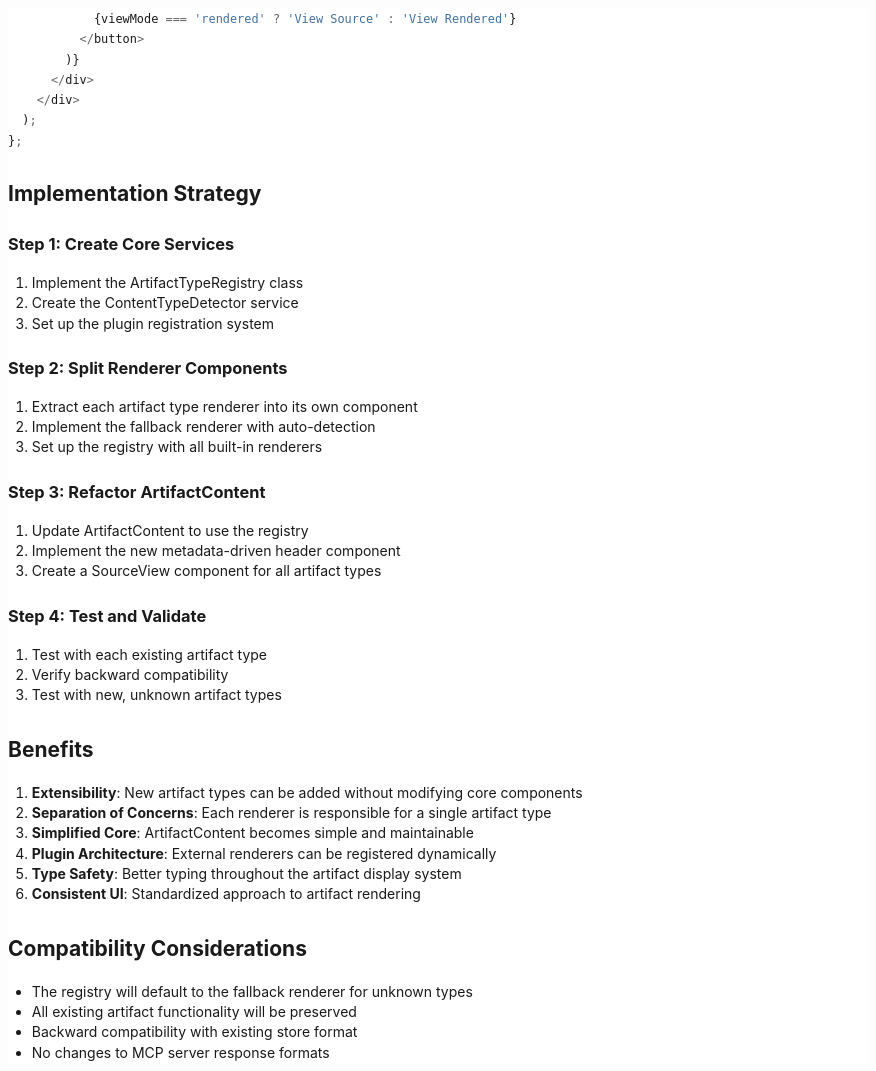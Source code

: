 ```typescript
            {viewMode === 'rendered' ? 'View Source' : 'View Rendered'}
          </button>
        )}
      </div>
    </div>
  );
};
```

## Implementation Strategy

### Step 1: Create Core Services

1. Implement the ArtifactTypeRegistry class
2. Create the ContentTypeDetector service
3. Set up the plugin registration system

### Step 2: Split Renderer Components

1. Extract each artifact type renderer into its own component
2. Implement the fallback renderer with auto-detection
3. Set up the registry with all built-in renderers

### Step 3: Refactor ArtifactContent

1. Update ArtifactContent to use the registry
2. Implement the new metadata-driven header component
3. Create a SourceView component for all artifact types

### Step 4: Test and Validate

1. Test with each existing artifact type
2. Verify backward compatibility
3. Test with new, unknown artifact types

## Benefits

1. **Extensibility**: New artifact types can be added without modifying core components
2. **Separation of Concerns**: Each renderer is responsible for a single artifact type
3. **Simplified Core**: ArtifactContent becomes simple and maintainable
4. **Plugin Architecture**: External renderers can be registered dynamically
5. **Type Safety**: Better typing throughout the artifact display system
6. **Consistent UI**: Standardized approach to artifact rendering

## Compatibility Considerations

- The registry will default to the fallback renderer for unknown types
- All existing artifact functionality will be preserved
- Backward compatibility with existing store format
- No changes to MCP server response formats
